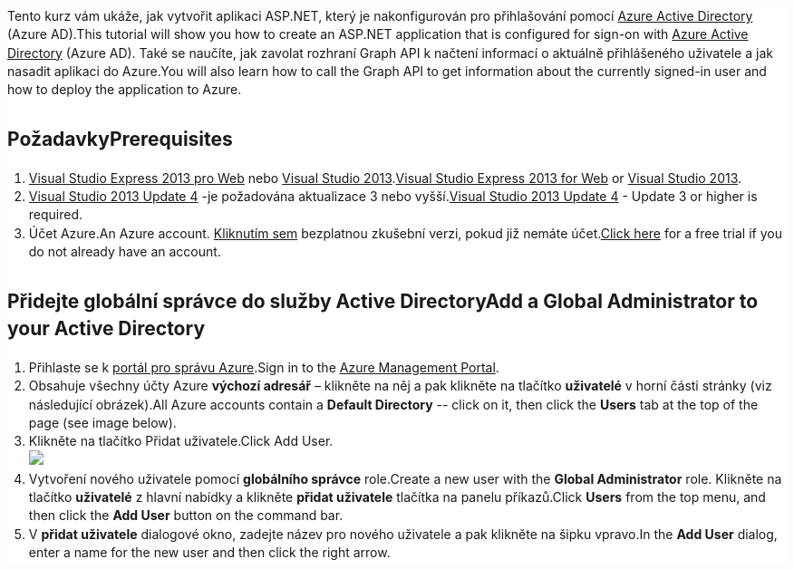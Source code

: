 
<span data-ttu-id="e086d-110">Tento kurz vám ukáže, jak vytvořit aplikaci ASP.NET, který je nakonfigurován pro přihlašování pomocí [Azure Active Directory](https://msdn.microsoft.com/en-us/library/azure/mt168838.aspx) (Azure AD).</span><span class="sxs-lookup"><span data-stu-id="e086d-110">This tutorial will show you how to create an ASP.NET application that is configured for sign-on with [Azure Active Directory](https://msdn.microsoft.com/en-us/library/azure/mt168838.aspx) (Azure AD).</span></span> <span data-ttu-id="e086d-111">Také se naučíte, jak zavolat rozhraní Graph API k načtení informací o aktuálně přihlášeného uživatele a jak nasadit aplikaci do Azure.</span><span class="sxs-lookup"><span data-stu-id="e086d-111">You will also learn how to call the Graph API to get information about the currently signed-in user and how to deploy the application to Azure.</span></span>

## <a name="prerequisites"></a><span data-ttu-id="e086d-112">Požadavky</span><span class="sxs-lookup"><span data-stu-id="e086d-112">Prerequisites</span></span>

1. <span data-ttu-id="e086d-113">[Visual Studio Express 2013 pro Web](https://www.microsoft.com/visualstudio/eng/2013-downloads#d-2013-express) nebo [Visual Studio 2013](https://www.microsoft.com/visualstudio/eng/2013-downloads).</span><span class="sxs-lookup"><span data-stu-id="e086d-113">[Visual Studio Express 2013 for Web](https://www.microsoft.com/visualstudio/eng/2013-downloads#d-2013-express) or [Visual Studio 2013](https://www.microsoft.com/visualstudio/eng/2013-downloads).</span></span>
2. <span data-ttu-id="e086d-114">[Visual Studio 2013 Update 4](https://www.microsoft.com/en-us/download/details.aspx?id=44921) -je požadována aktualizace 3 nebo vyšší.</span><span class="sxs-lookup"><span data-stu-id="e086d-114">[Visual Studio 2013 Update 4](https://www.microsoft.com/en-us/download/details.aspx?id=44921) - Update 3 or higher is required.</span></span>
3. <span data-ttu-id="e086d-115">Účet Azure.</span><span class="sxs-lookup"><span data-stu-id="e086d-115">An Azure account.</span></span> <span data-ttu-id="e086d-116">[Kliknutím sem](https://azure.microsoft.com/en-us/pricing/free-trial/) bezplatnou zkušební verzi, pokud již nemáte účet.</span><span class="sxs-lookup"><span data-stu-id="e086d-116">[Click here](https://azure.microsoft.com/en-us/pricing/free-trial/) for a free trial if you do not already have an account.</span></span>

## <a name="add-a-global-administrator-to-your-active-directory"></a><span data-ttu-id="e086d-117">Přidejte globální správce do služby Active Directory</span><span class="sxs-lookup"><span data-stu-id="e086d-117">Add a Global Administrator to your Active Directory</span></span>

1. <span data-ttu-id="e086d-118">Přihlaste se k [portál pro správu Azure](https://manage.windowsazure.com/).</span><span class="sxs-lookup"><span data-stu-id="e086d-118">Sign in to the [Azure Management Portal](https://manage.windowsazure.com/).</span></span>
2. <span data-ttu-id="e086d-119">Obsahuje všechny účty Azure **výchozí adresář** – klikněte na něj a pak klikněte na tlačítko **uživatelé** v horní části stránky (viz následující obrázek).</span><span class="sxs-lookup"><span data-stu-id="e086d-119">All Azure accounts contain a **Default Directory** -- click on it, then click the **Users** tab at the top of the page (see image below).</span></span>
3. <span data-ttu-id="e086d-120">Klikněte na tlačítko Přidat uživatele.</span><span class="sxs-lookup"><span data-stu-id="e086d-120">Click Add User.</span></span>  
    ![](developing-aspnet-apps-with-windows-azure-active-directory/_static/image1.png)
4. <span data-ttu-id="e086d-121">Vytvoření nového uživatele pomocí **globálního správce** role.</span><span class="sxs-lookup"><span data-stu-id="e086d-121">Create a new user with the **Global Administrator** role.</span></span> <span data-ttu-id="e086d-122">Klikněte na tlačítko **uživatelé** z hlavní nabídky a klikněte **přidat uživatele** tlačítka na panelu příkazů.</span><span class="sxs-lookup"><span data-stu-id="e086d-122">Click **Users** from the top menu, and then click the **Add User** button on the command bar.</span></span>
5. <span data-ttu-id="e086d-123">V **přidat uživatele** dialogové okno, zadejte název pro nového uživatele a pak klikněte na šipku vpravo.</span><span class="sxs-lookup"><span data-stu-id="e086d-123">In the **Add User** dialog, enter a name for the new user and then click the right arrow.</span></span>  
  